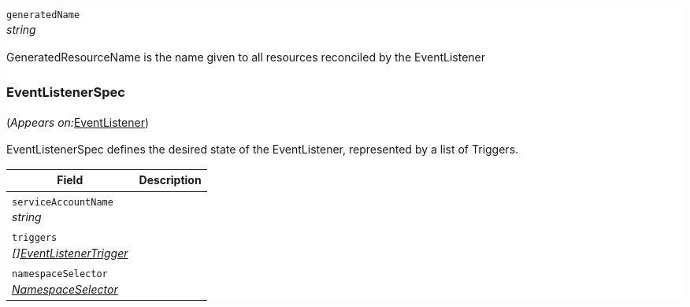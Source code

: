 </thead>
<tbody>
<tr>
<td>
<code>generatedName</code><br/>
<em>
string
</em>
</td>
<td>
<p>GeneratedResourceName is the name given to all resources reconciled by
the EventListener</p>
</td>
</tr>
</tbody>
</table>
<h3 id="triggers.tekton.dev/v1alpha1.EventListenerSpec">EventListenerSpec
</h3>
<p>
(<em>Appears on:</em><a href="#triggers.tekton.dev/v1alpha1.EventListener">EventListener</a>)
</p>
<div>
<p>EventListenerSpec defines the desired state of the EventListener, represented
by a list of Triggers.</p>
</div>
<table>
<thead>
<tr>
<th>Field</th>
<th>Description</th>
</tr>
</thead>
<tbody>
<tr>
<td>
<code>serviceAccountName</code><br/>
<em>
string
</em>
</td>
<td>
</td>
</tr>
<tr>
<td>
<code>triggers</code><br/>
<em>
<a href="#triggers.tekton.dev/v1alpha1.EventListenerTrigger">
[]EventListenerTrigger
</a>
</em>
</td>
<td>
</td>
</tr>
<tr>
<td>
<code>namespaceSelector</code><br/>
<em>
<a href="#triggers.tekton.dev/v1alpha1.NamespaceSelector">
NamespaceSelector
</a>
</em>
</td>